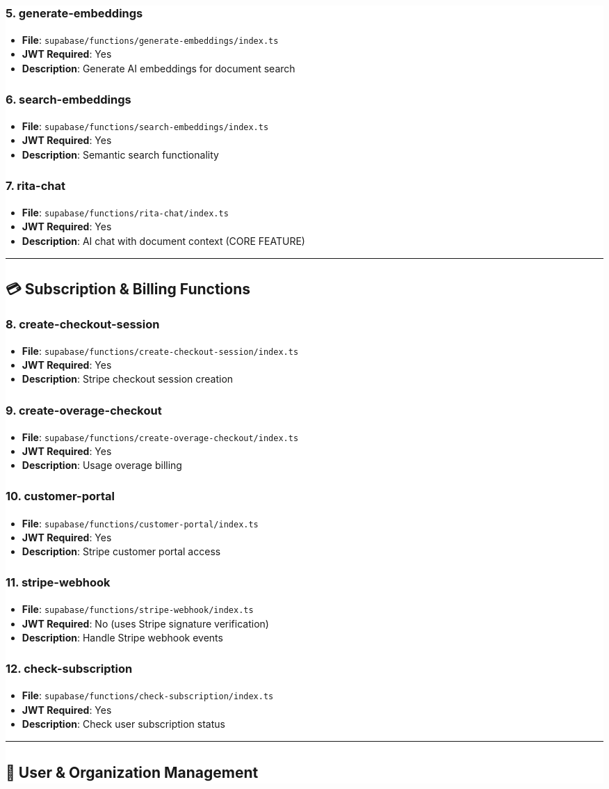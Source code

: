 ### 5. generate-embeddings
- **File**: `supabase/functions/generate-embeddings/index.ts`
- **JWT Required**: Yes  
- **Description**: Generate AI embeddings for document search

### 6. search-embeddings
- **File**: `supabase/functions/search-embeddings/index.ts`
- **JWT Required**: Yes
- **Description**: Semantic search functionality

### 7. rita-chat
- **File**: `supabase/functions/rita-chat/index.ts`
- **JWT Required**: Yes
- **Description**: AI chat with document context (CORE FEATURE)

---

## 💳 Subscription & Billing Functions

### 8. create-checkout-session
- **File**: `supabase/functions/create-checkout-session/index.ts`
- **JWT Required**: Yes
- **Description**: Stripe checkout session creation

### 9. create-overage-checkout
- **File**: `supabase/functions/create-overage-checkout/index.ts`
- **JWT Required**: Yes
- **Description**: Usage overage billing

### 10. customer-portal
- **File**: `supabase/functions/customer-portal/index.ts`
- **JWT Required**: Yes
- **Description**: Stripe customer portal access

### 11. stripe-webhook
- **File**: `supabase/functions/stripe-webhook/index.ts`
- **JWT Required**: No (uses Stripe signature verification)
- **Description**: Handle Stripe webhook events

### 12. check-subscription
- **File**: `supabase/functions/check-subscription/index.ts`
- **JWT Required**: Yes
- **Description**: Check user subscription status

---

## 👥 User & Organization Management
